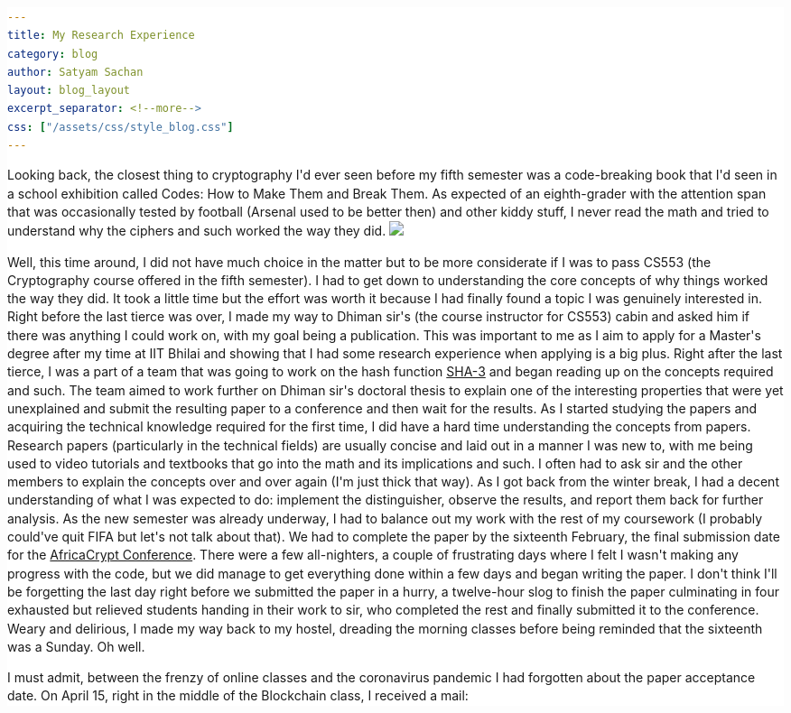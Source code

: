 ```yaml
---
title: My Research Experience
category: blog
author: Satyam Sachan
layout: blog_layout
excerpt_separator: <!--more-->
css: ["/assets/css/style_blog.css"]
---
```


Looking back, the closest thing to cryptography I'd ever seen before my fifth semester was a code-breaking book that I'd seen in a school exhibition called Codes: How to Make Them and Break Them. As expected of an eighth-grader with the attention span that was occasionally tested by football (Arsenal used to be better then) and other kiddy stuff, I never read the math and tried to understand why the ciphers and such worked the way they did.
<img src="https://i.gr-assets.com/images/S/compressed.photo.goodreads.com/books/1408925543i/1002764._UY630_SR1200,630_.jpg" width="100%">

Well, this time around, I did not have much choice in the matter but to be more considerate if I was to pass CS553 (the Cryptography course offered in the fifth semester). I had to get down to understanding the core concepts of why things worked the way they did. It took a little time but the effort was worth it because I had finally found a topic I was genuinely interested in. Right before the last tierce was over, I made my way to Dhiman sir's (the course instructor for CS553) cabin and asked him if there was anything I could work on, with my goal being a publication. This was important to me as I aim to apply for a Master's degree after my time at IIT Bhilai and showing that I had some research experience when applying is a big plus. Right after the last tierce, I was a part of a team that was going to work on the hash function [SHA-3](https://keccak.team/) and began reading up on the concepts required and such. 
The team aimed to work further on Dhiman sir's doctoral thesis to explain one of the interesting properties that were yet unexplained and submit the resulting paper to a conference and then wait for the results. As I started studying the papers and acquiring the technical knowledge required for the first time, I did have a hard time understanding the concepts from papers. Research papers (particularly in the technical fields) are usually concise and laid out in a manner I was new to, with me being used to video tutorials and textbooks that go into the math and its implications and such. I often had to ask sir and the other members to explain the concepts over and over again (I'm just thick that way).
As I got back from the winter break, I had a decent understanding of what I was expected to do: implement the distinguisher, observe the results, and report them back for further analysis. As the new semester was already underway, I had to balance out my work with the rest of my coursework (I probably could've quit FIFA but let's not talk about that). We had to complete the paper by the sixteenth February, the final submission date for the [AfricaCrypt Conference](http://africacrypt2020.org/). There were a few all-nighters, a couple of frustrating days where I felt I wasn't making any progress with the code, but we did manage to get everything done within a few days and began writing the paper. I don't think I'll be forgetting the last day right before we submitted the paper in a hurry, a twelve-hour slog to finish the paper culminating in four exhausted but relieved students handing in their work to sir, who completed the rest and finally submitted it to the conference. Weary and delirious, I made my way back to my hostel, dreading the morning classes before being reminded that the sixteenth was a Sunday. Oh well. 

I must admit, between the frenzy of online classes and the coronavirus pandemic I had forgotten about the paper acceptance date. On April 15, right in the middle of the Blockchain class, I received a mail: